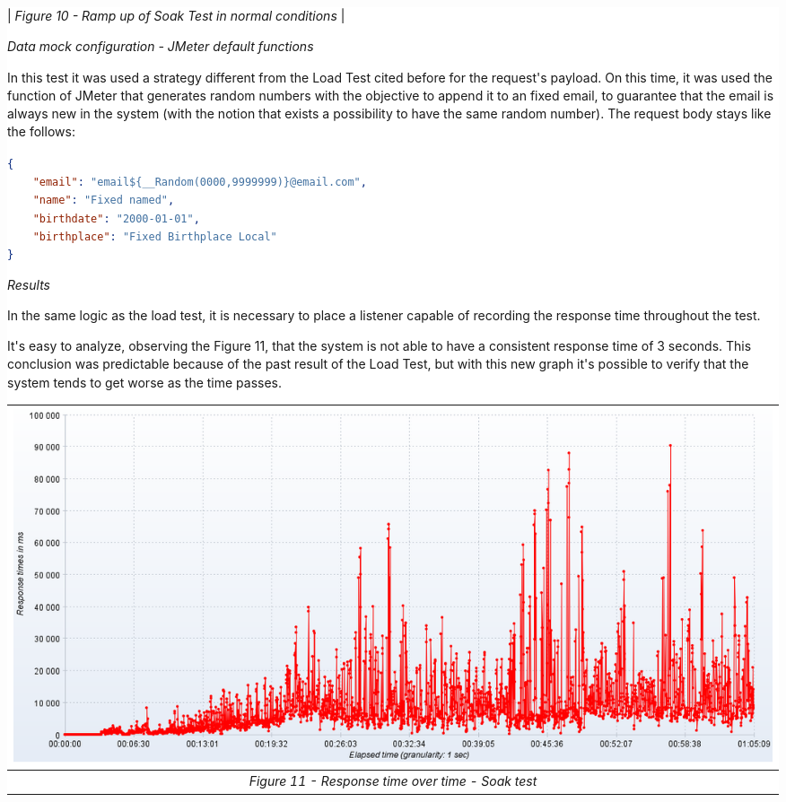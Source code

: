 | _Figure 10 - Ramp up of Soak Test in normal conditions_ |

_Data mock configuration - JMeter default functions_

In this test it was used a strategy different from the Load Test cited before for the request's payload. On this time, it was used the function of JMeter that generates random numbers with the objective to append it to an fixed email, to guarantee that the email is always new in the system (with the notion that exists a possibility to have the same random number). The request body stays like the follows:

```json
{
    "email": "email${__Random(0000,9999999)}@email.com",
    "name": "Fixed named",
    "birthdate": "2000-01-01",
    "birthplace": "Fixed Birthplace Local"
}
```

_Results_

In the same logic as the load test, it is necessary to place a listener capable of recording the response time throughout the test.

It's easy to analyze, observing the Figure 11, that the system is not able to have a consistent response time of 3 seconds. This conclusion was predictable because of the past result of the Load Test, but with this new graph it's possible to verify that the system tends to get worse as the time passes.

<a name="figure11"></a>

|  ![image](./images/response_over_time_soak.png)   |
| :-----------------------------------------------: |
| _Figure 11 - Response time over time - Soak test_ |
